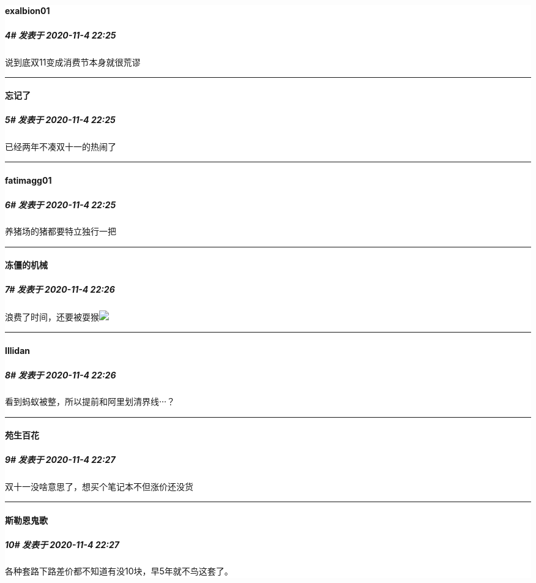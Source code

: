 ####  exalbion01  
##### 4#       发表于 2020-11-4 22:25


说到底双11变成消费节本身就很荒谬


-----

####  忘记了  
##### 5#       发表于 2020-11-4 22:25


已经两年不凑双十一的热闹了


-----

####  fatimagg01  
##### 6#       发表于 2020-11-4 22:25


养猪场的猪都要特立独行一把


-----

####  冻僵的机械  
##### 7#       发表于 2020-11-4 22:26


浪费了时间，还要被耍猴<img src="https://static.saraba1st.com/image/smiley/face2017/067.png" referrerpolicy="no-referrer"> 


-----

####  Illidan  
##### 8#       发表于 2020-11-4 22:26


看到蚂蚁被整，所以提前和阿里划清界线···？


-----

####  苑生百花  
##### 9#       发表于 2020-11-4 22:27


双十一没啥意思了，想买个笔记本不但涨价还没货


-----

####  斯勒恩鬼歌  
##### 10#       发表于 2020-11-4 22:27


各种套路下路差价都不知道有没10块，早5年就不鸟这套了。
